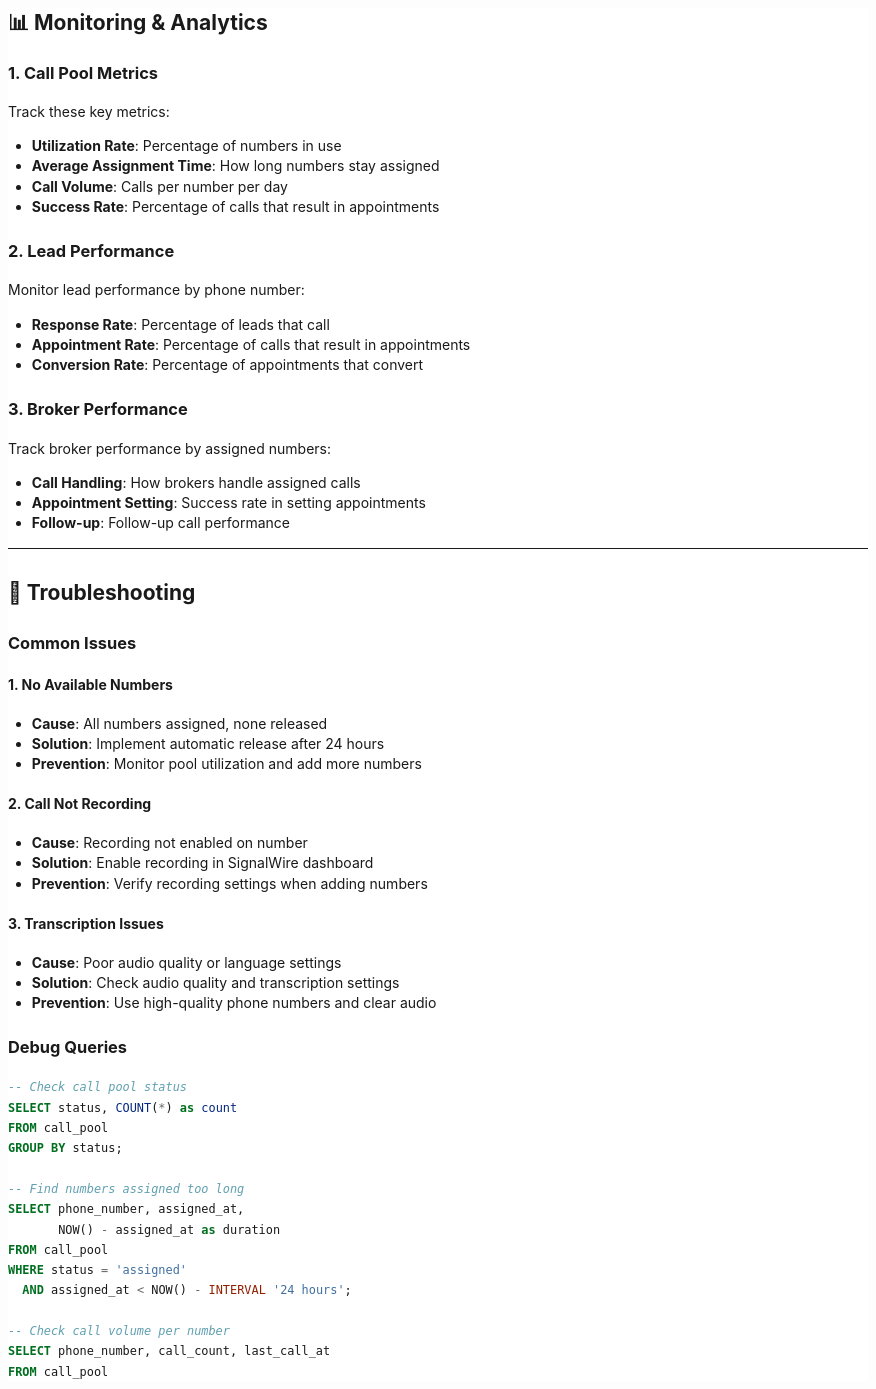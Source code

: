 ## 📊 Monitoring & Analytics

### 1. Call Pool Metrics

Track these key metrics:
- **Utilization Rate**: Percentage of numbers in use
- **Average Assignment Time**: How long numbers stay assigned
- **Call Volume**: Calls per number per day
- **Success Rate**: Percentage of calls that result in appointments

### 2. Lead Performance

Monitor lead performance by phone number:
- **Response Rate**: Percentage of leads that call
- **Appointment Rate**: Percentage of calls that result in appointments
- **Conversion Rate**: Percentage of appointments that convert

### 3. Broker Performance

Track broker performance by assigned numbers:
- **Call Handling**: How brokers handle assigned calls
- **Appointment Setting**: Success rate in setting appointments
- **Follow-up**: Follow-up call performance

---

## 🚨 Troubleshooting

### Common Issues

#### 1. No Available Numbers
- **Cause**: All numbers assigned, none released
- **Solution**: Implement automatic release after 24 hours
- **Prevention**: Monitor pool utilization and add more numbers

#### 2. Call Not Recording
- **Cause**: Recording not enabled on number
- **Solution**: Enable recording in SignalWire dashboard
- **Prevention**: Verify recording settings when adding numbers

#### 3. Transcription Issues
- **Cause**: Poor audio quality or language settings
- **Solution**: Check audio quality and transcription settings
- **Prevention**: Use high-quality phone numbers and clear audio

### Debug Queries

```sql
-- Check call pool status
SELECT status, COUNT(*) as count 
FROM call_pool 
GROUP BY status;

-- Find numbers assigned too long
SELECT phone_number, assigned_at, 
       NOW() - assigned_at as duration
FROM call_pool 
WHERE status = 'assigned' 
  AND assigned_at < NOW() - INTERVAL '24 hours';

-- Check call volume per number
SELECT phone_number, call_count, last_call_at
FROM call_pool 
```
